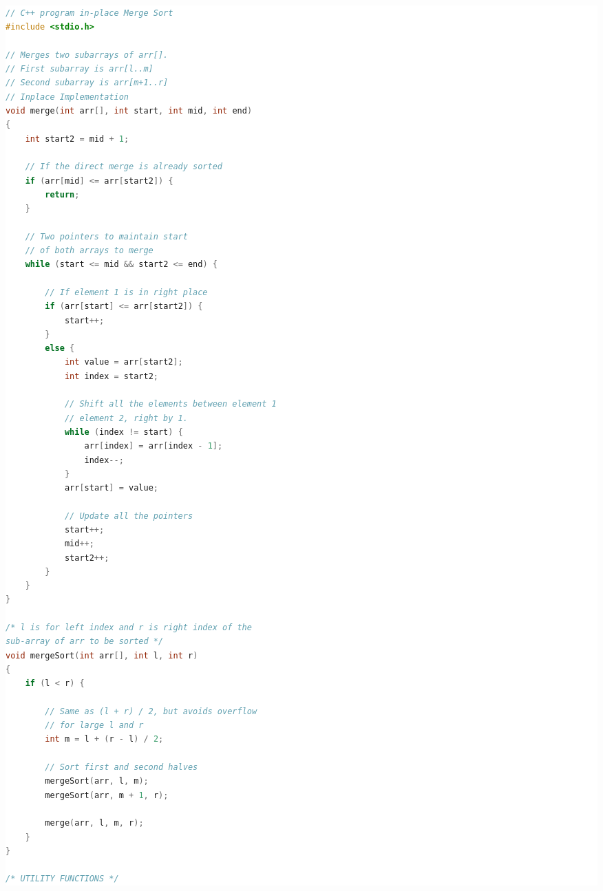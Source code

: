 ```c
// C++ program in-place Merge Sort
#include <stdio.h>

// Merges two subarrays of arr[].
// First subarray is arr[l..m]
// Second subarray is arr[m+1..r]
// Inplace Implementation
void merge(int arr[], int start, int mid, int end)
{
	int start2 = mid + 1;

	// If the direct merge is already sorted
	if (arr[mid] <= arr[start2]) {
		return;
	}

	// Two pointers to maintain start
	// of both arrays to merge
	while (start <= mid && start2 <= end) {

		// If element 1 is in right place
		if (arr[start] <= arr[start2]) {
			start++;
		}
		else {
			int value = arr[start2];
			int index = start2;

			// Shift all the elements between element 1
			// element 2, right by 1.
			while (index != start) {
				arr[index] = arr[index - 1];
				index--;
			}
			arr[start] = value;

			// Update all the pointers
			start++;
			mid++;
			start2++;
		}
	}
}

/* l is for left index and r is right index of the
sub-array of arr to be sorted */
void mergeSort(int arr[], int l, int r)
{
	if (l < r) {

		// Same as (l + r) / 2, but avoids overflow
		// for large l and r
		int m = l + (r - l) / 2;

		// Sort first and second halves
		mergeSort(arr, l, m);
		mergeSort(arr, m + 1, r);

		merge(arr, l, m, r);
	}
}

/* UTILITY FUNCTIONS */
```